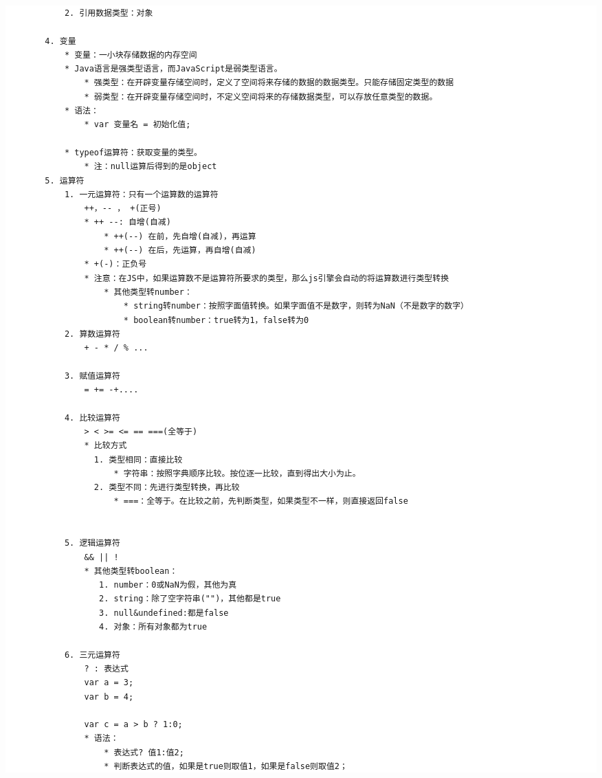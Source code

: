 				2. 引用数据类型：对象
				
			4. 变量
				* 变量：一小块存储数据的内存空间
				* Java语言是强类型语言，而JavaScript是弱类型语言。
					* 强类型：在开辟变量存储空间时，定义了空间将来存储的数据的数据类型。只能存储固定类型的数据
					* 弱类型：在开辟变量存储空间时，不定义空间将来的存储数据类型，可以存放任意类型的数据。
				* 语法：
					* var 变量名 = 初始化值;
				
				* typeof运算符：获取变量的类型。
					* 注：null运算后得到的是object
			5. 运算符
				1. 一元运算符：只有一个运算数的运算符
					++，-- ， +(正号)  
					* ++ --: 自增(自减)
						* ++(--) 在前，先自增(自减)，再运算
						* ++(--) 在后，先运算，再自增(自减)
					* +(-)：正负号
				    * 注意：在JS中，如果运算数不是运算符所要求的类型，那么js引擎会自动的将运算数进行类型转换
	                    * 其他类型转number：
	                        * string转number：按照字面值转换。如果字面值不是数字，则转为NaN（不是数字的数字）
	                        * boolean转number：true转为1，false转为0
				2. 算数运算符
					+ - * / % ...
	
				3. 赋值运算符
					= += -+....
	
				4. 比较运算符
					> < >= <= == ===(全等于)
					* 比较方式
	                  1. 类型相同：直接比较
	                      * 字符串：按照字典顺序比较。按位逐一比较，直到得出大小为止。
	                  2. 类型不同：先进行类型转换，再比较
	                      * ===：全等于。在比较之前，先判断类型，如果类型不一样，则直接返回false


				5. 逻辑运算符
					&& || !
					* 其他类型转boolean：
	                   1. number：0或NaN为假，其他为真
	                   2. string：除了空字符串("")，其他都是true
	                   3. null&undefined:都是false
	                   4. 对象：所有对象都为true
				
				6. 三元运算符
					? : 表达式
					var a = 3;
			        var b = 4;
			
			        var c = a > b ? 1:0;
					* 语法：
						* 表达式? 值1:值2;
						* 判断表达式的值，如果是true则取值1，如果是false则取值2；
				